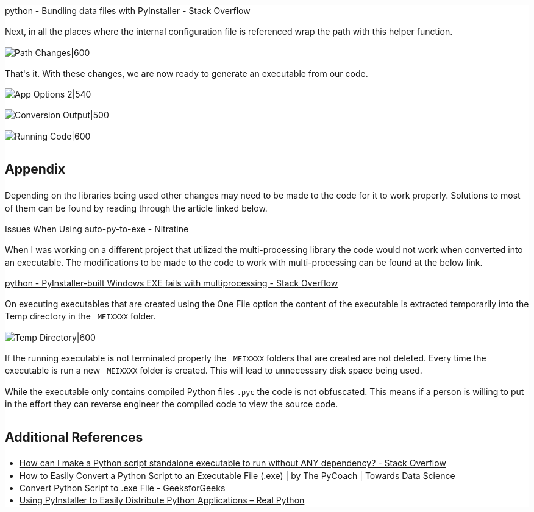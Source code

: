 [python - Bundling data files with PyInstaller - Stack Overflow](https://stackoverflow.com/questions/7674790/bundling-data-files-with-pyinstaller-onefile/13790741#13790741)

Next, in all the places where the internal configuration file is referenced wrap the path with this helper function.

![Path Changes|600](images/python-convert-to-exe/path-changes.png)

That's it. With these changes, we are now ready to generate an executable from our code.

![App Options 2|540](images/python-convert-to-exe/app-options-2.png)

![Conversion Output|500](images/python-convert-to-exe/conversion-output.png)

![Running Code|600](images/python-convert-to-exe/running-code.gif)

## Appendix

Depending on the libraries being used other changes may need to be made to the code for it to work properly. Solutions to most of them can be found by reading through the article linked below.

[Issues When Using auto-py-to-exe - Nitratine](https://nitratine.net/blog/post/issues-when-using-auto-py-to-exe/)

When I was working on a different project that utilized the multi-processing library the code would not work when converted into an executable. The modifications to be made to the code to work with multi-processing can be found at the below link.

[python - PyInstaller-built Windows EXE fails with multiprocessing - Stack Overflow](https://stackoverflow.com/questions/24944558/pyinstaller-built-windows-exe-fails-with-multiprocessing)

On executing executables that are created using the One File option the content of the executable is extracted temporarily into the Temp directory in the `_MEIXXXX` folder.

![Temp Directory|600](images/python-convert-to-exe/temp-directory.png)

If the running executable is not terminated properly the `_MEIXXXX` folders that are created are not deleted. Every time the executable is run a new `_MEIXXXX` folder is created. This will lead to unnecessary disk space being used.

While the executable only contains compiled Python files `.pyc` the code is not obfuscated. This means if a person is willing to put in the effort they can reverse engineer the compiled code to view the source code.

## Additional References

- [How can I make a Python script standalone executable to run without ANY dependency? - Stack Overflow](https://stackoverflow.com/questions/5458048/how-can-i-make-a-python-script-standalone-executable-to-run-without-any-dependen)
- [How to Easily Convert a Python Script to an Executable File (.exe) \| by The PyCoach \| Towards Data Science](https://towardsdatascience.com/how-to-easily-convert-a-python-script-to-an-executable-file-exe-4966e253c7e9)
- [Convert Python Script to .exe File - GeeksforGeeks](https://www.geeksforgeeks.org/convert-python-script-to-exe-file/)
- [Using PyInstaller to Easily Distribute Python Applications – Real Python](https://realpython.com/pyinstaller-python/)